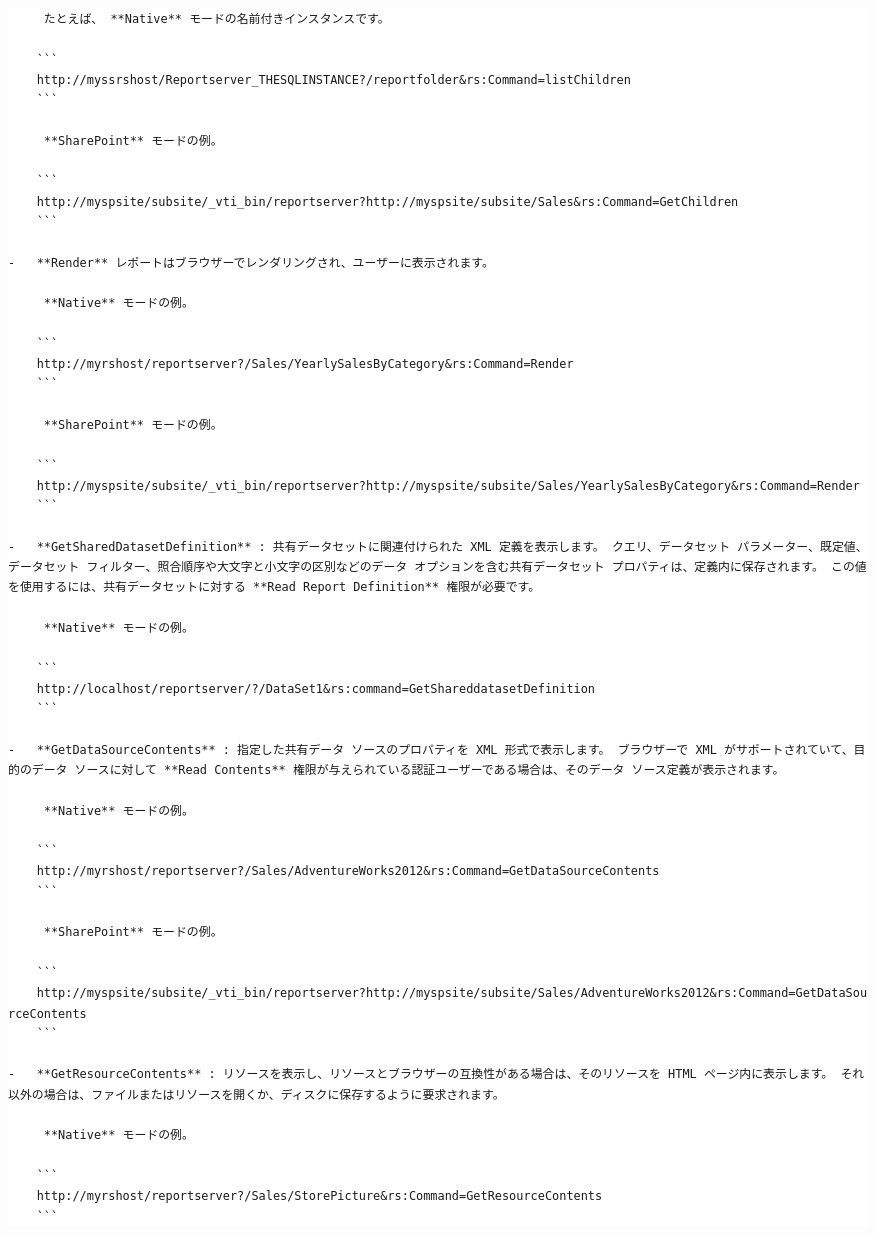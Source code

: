          たとえば、 **Native** モードの名前付きインスタンスです。  
  
        ```  
        http://myssrshost/Reportserver_THESQLINSTANCE?/reportfolder&rs:Command=listChildren  
        ```  
  
         **SharePoint** モードの例。  
  
        ```  
        http://myspsite/subsite/_vti_bin/reportserver?http://myspsite/subsite/Sales&rs:Command=GetChildren  
        ```  
  
    -   **Render** レポートはブラウザーでレンダリングされ、ユーザーに表示されます。  
  
         **Native** モードの例。  
  
        ```  
        http://myrshost/reportserver?/Sales/YearlySalesByCategory&rs:Command=Render  
        ```  
  
         **SharePoint** モードの例。  
  
        ```  
        http://myspsite/subsite/_vti_bin/reportserver?http://myspsite/subsite/Sales/YearlySalesByCategory&rs:Command=Render  
        ```  
  
    -   **GetSharedDatasetDefinition** : 共有データセットに関連付けられた XML 定義を表示します。 クエリ、データセット パラメーター、既定値、データセット フィルター、照合順序や大文字と小文字の区別などのデータ オプションを含む共有データセット プロパティは、定義内に保存されます。 この値を使用するには、共有データセットに対する **Read Report Definition** 権限が必要です。  
  
         **Native** モードの例。  
  
        ```  
        http://localhost/reportserver/?/DataSet1&rs:command=GetShareddatasetDefinition  
        ```  
  
    -   **GetDataSourceContents** : 指定した共有データ ソースのプロパティを XML 形式で表示します。 ブラウザーで XML がサポートされていて、目的のデータ ソースに対して **Read Contents** 権限が与えられている認証ユーザーである場合は、そのデータ ソース定義が表示されます。  
  
         **Native** モードの例。  
  
        ```  
        http://myrshost/reportserver?/Sales/AdventureWorks2012&rs:Command=GetDataSourceContents  
        ```  
  
         **SharePoint** モードの例。  
  
        ```  
        http://myspsite/subsite/_vti_bin/reportserver?http://myspsite/subsite/Sales/AdventureWorks2012&rs:Command=GetDataSourceContents  
        ```  
  
    -   **GetResourceContents** : リソースを表示し、リソースとブラウザーの互換性がある場合は、そのリソースを HTML ページ内に表示します。 それ以外の場合は、ファイルまたはリソースを開くか、ディスクに保存するように要求されます。  
  
         **Native** モードの例。  
  
        ```  
        http://myrshost/reportserver?/Sales/StorePicture&rs:Command=GetResourceContents  
        ```  
  